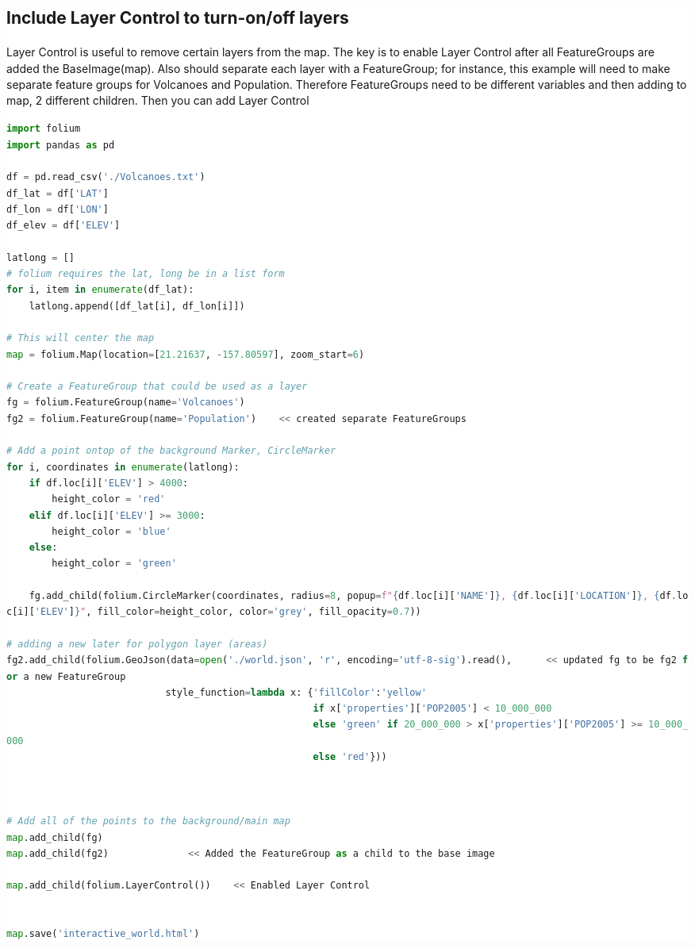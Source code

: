 ## Include Layer Control to turn-on/off layers

Layer Control is useful to remove certain layers from the map.  The key is to enable Layer Control after all FeatureGroups are added the BaseImage(map).  Also should separate each layer with a FeatureGroup; for instance, this example will need to make separate feature groups for Volcanoes and Population.  Therefore FeatureGroups need to be different variables and then adding to map, 2 different children.  Then you can add Layer Control

```python
import folium
import pandas as pd

df = pd.read_csv('./Volcanoes.txt')
df_lat = df['LAT']
df_lon = df['LON']
df_elev = df['ELEV']

latlong = []
# folium requires the lat, long be in a list form
for i, item in enumerate(df_lat):
    latlong.append([df_lat[i], df_lon[i]])

# This will center the map
map = folium.Map(location=[21.21637, -157.80597], zoom_start=6)

# Create a FeatureGroup that could be used as a layer
fg = folium.FeatureGroup(name='Volcanoes')
fg2 = folium.FeatureGroup(name='Population')    << created separate FeatureGroups

# Add a point ontop of the background Marker, CircleMarker
for i, coordinates in enumerate(latlong):
    if df.loc[i]['ELEV'] > 4000:
        height_color = 'red'
    elif df.loc[i]['ELEV'] >= 3000:
        height_color = 'blue'
    else:
        height_color = 'green'

    fg.add_child(folium.CircleMarker(coordinates, radius=8, popup=f"{df.loc[i]['NAME']}, {df.loc[i]['LOCATION']}, {df.loc[i]['ELEV']}", fill_color=height_color, color='grey', fill_opacity=0.7))

# adding a new later for polygon layer (areas)
fg2.add_child(folium.GeoJson(data=open('./world.json', 'r', encoding='utf-8-sig').read(),      << updated fg to be fg2 for a new FeatureGroup
                            style_function=lambda x: {'fillColor':'yellow' 
                                                      if x['properties']['POP2005'] < 10_000_000 
                                                      else 'green' if 20_000_000 > x['properties']['POP2005'] >= 10_000_000 
                                                      else 'red'}))



# Add all of the points to the background/main map
map.add_child(fg)               
map.add_child(fg2)              << Added the FeatureGroup as a child to the base image

map.add_child(folium.LayerControl())    << Enabled Layer Control


map.save('interactive_world.html')
```
